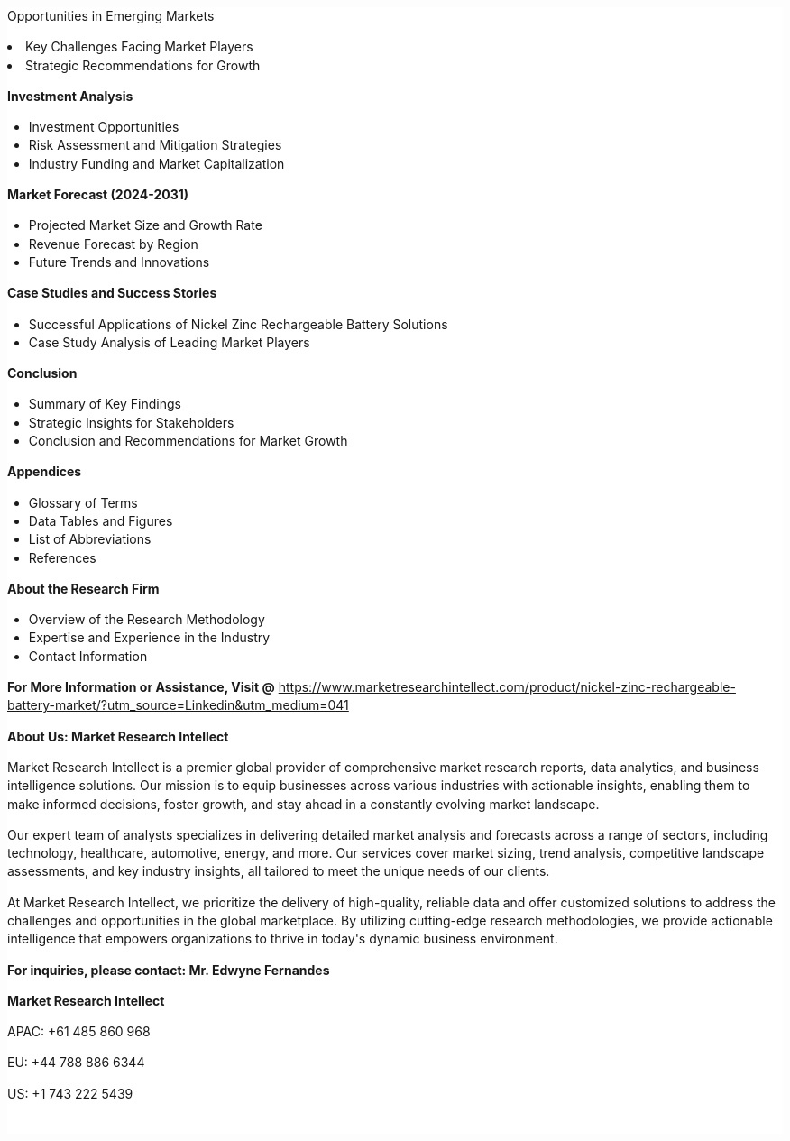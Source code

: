 Opportunities in Emerging Markets</li><li>Key Challenges Facing Market Players</li><li>Strategic Recommendations for Growth</li></ul><p><strong>Investment Analysis</strong></p><ul><li>Investment Opportunities</li><li>Risk Assessment and Mitigation Strategies</li><li>Industry Funding and Market Capitalization</li></ul><p><strong>Market Forecast (2024-2031)</strong></p><ul><li>Projected Market Size and Growth Rate</li><li>Revenue Forecast by Region</li><li>Future Trends and Innovations</li></ul><p><strong>Case Studies and Success Stories</strong></p><ul><li>Successful Applications of Nickel Zinc Rechargeable Battery Solutions</li><li>Case Study Analysis of Leading Market Players</li></ul><p><strong>Conclusion</strong></p><ul><li>Summary of Key Findings</li><li>Strategic Insights for Stakeholders</li><li>Conclusion and Recommendations for Market Growth</li></ul><p><strong>Appendices</strong></p><ul><li>Glossary of Terms</li><li>Data Tables and Figures</li><li>List of Abbreviations</li><li>References</li></ul><p><strong>About the Research Firm</strong></p><ul><li>Overview of the Research Methodology</li><li>Expertise and Experience in the Industry</li><li>Contact Information</li></ul></div><div class="article-main__content" data-test-id="publishing-text-block"><p><span class="font-[700]"><strong>For More Information or Assistance, Visit @</strong>&nbsp;<a href="https://www.marketresearchintellect.com/product/nickel-zinc-rechargeable-battery-market/?utm_source=Linkedin&utm_medium=041">https://www.marketresearchintellect.com/product/nickel-zinc-rechargeable-battery-market/?utm_source=Linkedin&utm_medium=041</a></span></p><p><strong>About Us: Market Research Intellect</strong></p><p>Market Research Intellect is a premier global provider of comprehensive market research reports, data analytics, and business intelligence solutions. Our mission is to equip businesses across various industries with actionable insights, enabling them to make informed decisions, foster growth, and stay ahead in a constantly evolving market landscape.</p><p>Our expert team of analysts specializes in delivering detailed market analysis and forecasts across a range of sectors, including technology, healthcare, automotive, energy, and more. Our services cover market sizing, trend analysis, competitive landscape assessments, and key industry insights, all tailored to meet the unique needs of our clients.</p><p>At Market Research Intellect, we prioritize the delivery of high-quality, reliable data and offer customized solutions to address the challenges and opportunities in the global marketplace. By utilizing cutting-edge research methodologies, we provide actionable intelligence that empowers organizations to thrive in today's dynamic business environment.</p><p><strong>For inquiries, please contact: Mr. Edwyne Fernandes</strong></p><p><strong>Market Research Intellect</strong></p><p>APAC: +61 485 860 968</p><p>EU: +44 788 886 6344</p><p>US: +1 743 222 5439</p></div><div class="article-main__content" data-test-id="publishing-text-block">&nbsp;</div>
